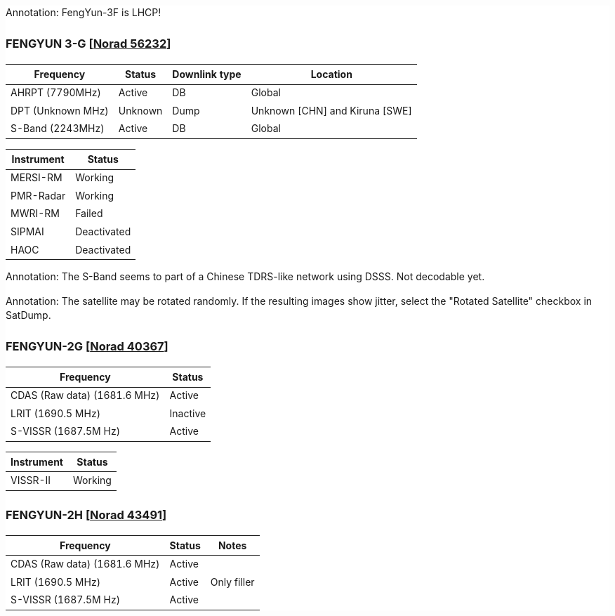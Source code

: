 Annotation: FengYun-3F is LHCP!

### FENGYUN 3-G [[Norad 56232](https://celestrak.org/NORAD/elements/gp.php?CATNR=56232)]

| Frequency         | Status  | Downlink type | Location                       |
| ----------------- | ------- | ------------- | ------------------------------ |
| AHRPT (7790MHz)   | Active  | DB            | Global                         |
| DPT (Unknown MHz) | Unknown | Dump          | Unknown [CHN] and Kiruna [SWE] |
| S-Band (2243MHz)  | Active  | DB            | Global                         |

| Instrument | Status      |
| ---------- | ----------- |
| MERSI-RM   | Working     |
| PMR-Radar  | Working     |
| MWRI-RM    | Failed     |
| SIPMAI     | Deactivated |
| HAOC       | Deactivated |

Annotation: The S-Band seems to part of a Chinese TDRS-like network using DSSS. Not decodable yet.

Annotation: The satellite may be rotated randomly. If the resulting images show jitter, select the "Rotated Satellite" checkbox in SatDump.

### FENGYUN-2G [[Norad 40367](https://celestrak.org/NORAD/elements/gp.php?CATNR=40367)]

| Frequency                    | Status   |
| ---------------------------- | -------- |
| CDAS (Raw data) (1681.6 MHz) | Active   |
| LRIT (1690.5 MHz)            | Inactive |
| S-VISSR (1687.5M Hz)         | Active   |

| Instrument | Status  |
| ---------- | ------- |
| VISSR-II   | Working |

### FENGYUN-2H [[Norad 43491](https://celestrak.org/NORAD/elements/gp.php?CATNR=43491)]

| Frequency                    | Status | Notes       |
| ---------------------------- | ------ | ----------- |
| CDAS (Raw data) (1681.6 MHz) | Active |
| LRIT (1690.5 MHz)            | Active | Only filler |
| S-VISSR (1687.5M Hz)         | Active |
